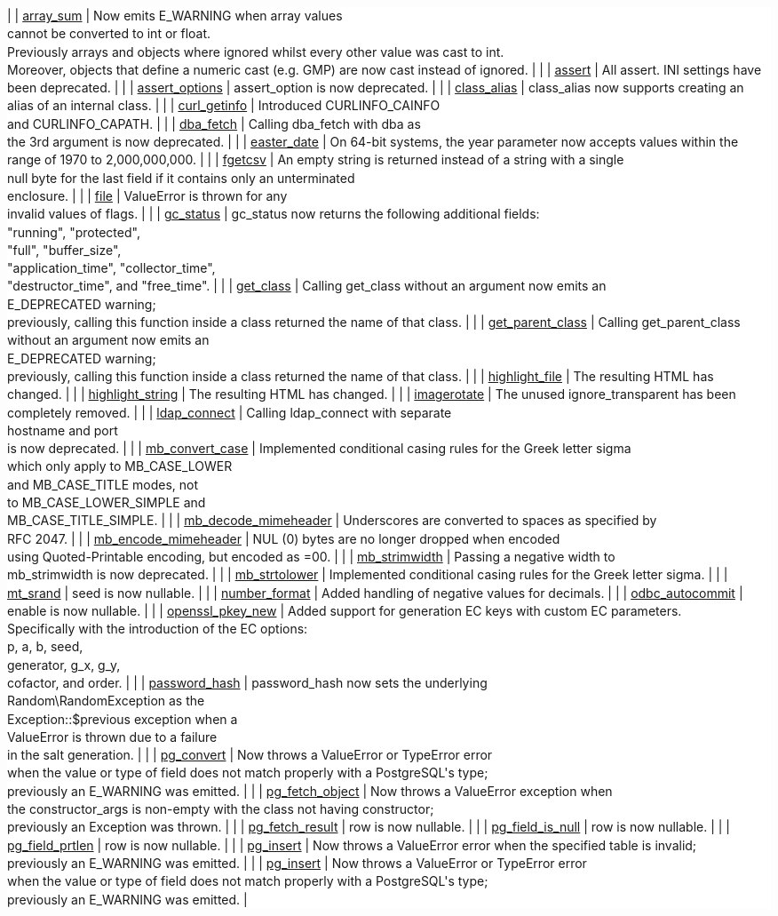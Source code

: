 |  | [array\_sum](https://www.php.net/manual/en/function.array-sum.php) | Now emits E\_WARNING when array values<br> cannot be converted to int or float.<br> Previously arrays and objects where ignored whilst every other value was cast to int.<br> Moreover, objects that define a numeric cast (e.g. GMP) are now cast instead of ignored. |
|  | [assert](https://www.php.net/manual/en/function.assert.php) | All assert. INI settings have been deprecated. |
|  | [assert\_options](https://www.php.net/manual/en/function.assert-options.php) | assert\_option is now deprecated. |
|  | [class\_alias](https://www.php.net/manual/en/function.class-alias.php) | class\_alias now supports creating an alias of an internal class. |
|  | [curl\_getinfo](https://www.php.net/manual/en/function.curl-getinfo.php) | Introduced CURLINFO\_CAINFO<br> and CURLINFO\_CAPATH. |
|  | [dba\_fetch](https://www.php.net/manual/en/function.dba-fetch.php) | Calling dba\_fetch with dba as<br> the 3rd argument is now deprecated. |
|  | [easter\_date](https://www.php.net/manual/en/function.easter-date.php) | On 64-bit systems, the year parameter now accepts values within the range of 1970 to 2,000,000,000. |
|  | [fgetcsv](https://www.php.net/manual/en/function.fgetcsv.php) | An empty string is returned instead of a string with a single<br> null byte for the last field if it contains only an unterminated<br> enclosure. |
|  | [file](https://www.php.net/manual/en/function.file.php) | ValueError is thrown for any<br> invalid values of flags. |
|  | [gc\_status](https://www.php.net/manual/en/function.gc-status.php) | gc\_status now returns the following additional fields:<br> "running", "protected",<br> "full", "buffer\_size",<br> "application\_time", "collector\_time",<br> "destructor\_time", and "free\_time". |
|  | [get\_class](https://www.php.net/manual/en/function.get-class.php) | Calling get\_class without an argument now emits an<br> E\_DEPRECATED warning;<br> previously, calling this function inside a class returned the name of that class. |
|  | [get\_parent\_class](https://www.php.net/manual/en/function.get-parent-class.php) | Calling get\_parent\_class without an argument now emits an<br> E\_DEPRECATED warning;<br> previously, calling this function inside a class returned the name of that class. |
|  | [highlight\_file](https://www.php.net/manual/en/function.highlight-file.php) | The resulting HTML has changed. |
|  | [highlight\_string](https://www.php.net/manual/en/function.highlight-string.php) | The resulting HTML has changed. |
|  | [imagerotate](https://www.php.net/manual/en/function.imagerotate.php) | The unused ignore\_transparent has been completely removed. |
|  | [ldap\_connect](https://www.php.net/manual/en/function.ldap-connect.php) | Calling ldap\_connect with separate<br> hostname and port<br> is now deprecated. |
|  | [mb\_convert\_case](https://www.php.net/manual/en/function.mb-convert-case.php) | Implemented conditional casing rules for the Greek letter sigma<br> which only apply to MB\_CASE\_LOWER<br> and MB\_CASE\_TITLE modes, not<br> to MB\_CASE\_LOWER\_SIMPLE and<br> MB\_CASE\_TITLE\_SIMPLE. |
|  | [mb\_decode\_mimeheader](https://www.php.net/manual/en/function.mb-decode-mimeheader.php) | Underscores are converted to spaces as specified by<br> RFC 2047. |
|  | [mb\_encode\_mimeheader](https://www.php.net/manual/en/function.mb-encode-mimeheader.php) | NUL (0) bytes are no longer dropped when encoded<br> using Quoted-Printable encoding, but encoded as =00. |
|  | [mb\_strimwidth](https://www.php.net/manual/en/function.mb-strimwidth.php) | Passing a negative width to<br> mb\_strimwidth is now deprecated. |
|  | [mb\_strtolower](https://www.php.net/manual/en/function.mb-strtolower.php) | Implemented conditional casing rules for the Greek letter sigma. |
|  | [mt\_srand](https://www.php.net/manual/en/function.mt-srand.php) | seed is now nullable. |
|  | [number\_format](https://www.php.net/manual/en/function.number-format.php) | Added handling of negative values for decimals. |
|  | [odbc\_autocommit](https://www.php.net/manual/en/function.odbc-autocommit.php) | enable is now nullable. |
|  | [openssl\_pkey\_new](https://www.php.net/manual/en/function.openssl-pkey-new.php) | Added support for generation EC keys with custom EC parameters.<br> Specifically with the introduction of the EC options:<br> p, a, b, seed,<br> generator, g\_x, g\_y,<br> cofactor, and order. |
|  | [password\_hash](https://www.php.net/manual/en/function.password-hash.php) | password\_hash now sets the underlying<br> Random\\RandomException as the<br> Exception::$previous exception when a<br> ValueError is thrown due to a failure<br> in the salt generation. |
|  | [pg\_convert](https://www.php.net/manual/en/function.pg-convert.php) | Now throws a ValueError or TypeError error<br> when the value or type of field does not match properly with a PostgreSQL's type;<br> previously an E\_WARNING was emitted. |
|  | [pg\_fetch\_object](https://www.php.net/manual/en/function.pg-fetch-object.php) | Now throws a ValueError exception when<br> the constructor\_args is non-empty with the class not having constructor;<br> previously an Exception was thrown. |
|  | [pg\_fetch\_result](https://www.php.net/manual/en/function.pg-fetch-result.php) | row is now nullable. |
|  | [pg\_field\_is\_null](https://www.php.net/manual/en/function.pg-field-is-null.php) | row is now nullable. |
|  | [pg\_field\_prtlen](https://www.php.net/manual/en/function.pg-field-prtlen.php) | row is now nullable. |
|  | [pg\_insert](https://www.php.net/manual/en/function.pg-insert.php) | Now throws a ValueError error when the specified table is invalid;<br> previously an E\_WARNING was emitted. |
|  | [pg\_insert](https://www.php.net/manual/en/function.pg-insert.php) | Now throws a ValueError or TypeError error<br> when the value or type of field does not match properly with a PostgreSQL's type;<br> previously an E\_WARNING was emitted. |